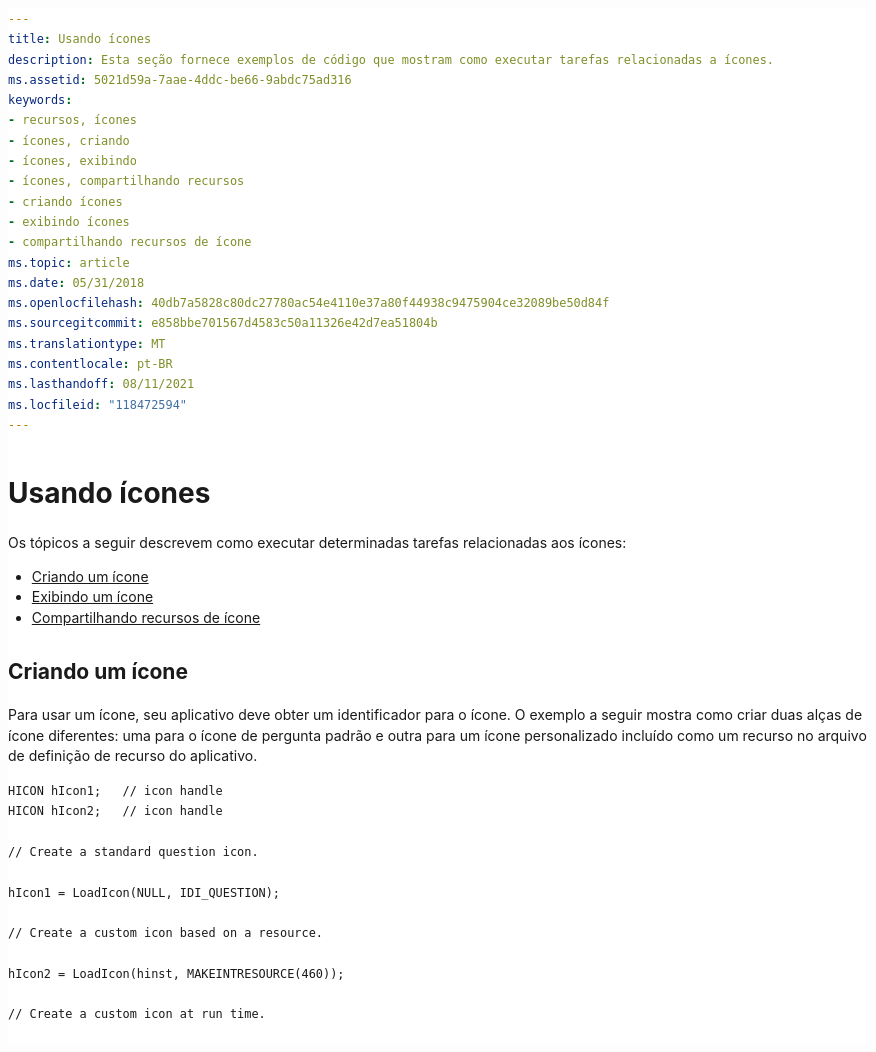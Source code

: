 ```yaml
---
title: Usando ícones
description: Esta seção fornece exemplos de código que mostram como executar tarefas relacionadas a ícones.
ms.assetid: 5021d59a-7aae-4ddc-be66-9abdc75ad316
keywords:
- recursos, ícones
- ícones, criando
- ícones, exibindo
- ícones, compartilhando recursos
- criando ícones
- exibindo ícones
- compartilhando recursos de ícone
ms.topic: article
ms.date: 05/31/2018
ms.openlocfilehash: 40db7a5828c80dc27780ac54e4110e37a80f44938c9475904ce32089be50d84f
ms.sourcegitcommit: e858bbe701567d4583c50a11326e42d7ea51804b
ms.translationtype: MT
ms.contentlocale: pt-BR
ms.lasthandoff: 08/11/2021
ms.locfileid: "118472594"
---
```

# <a name="using-icons"></a>Usando ícones

Os tópicos a seguir descrevem como executar determinadas tarefas relacionadas aos ícones:

-   [Criando um ícone](#creating-an-icon)
-   [Exibindo um ícone](#displaying-an-icon)
-   [Compartilhando recursos de ícone](#sharing-icon-resources)

## <a name="creating-an-icon"></a>Criando um ícone

Para usar um ícone, seu aplicativo deve obter um identificador para o ícone. O exemplo a seguir mostra como criar duas alças de ícone diferentes: uma para o ícone de pergunta padrão e outra para um ícone personalizado incluído como um recurso no arquivo de definição de recurso do aplicativo.


```
HICON hIcon1;   // icon handle 
HICON hIcon2;   // icon handle 
 
// Create a standard question icon. 
 
hIcon1 = LoadIcon(NULL, IDI_QUESTION); 
 
// Create a custom icon based on a resource. 
 
hIcon2 = LoadIcon(hinst, MAKEINTRESOURCE(460)); 
 
// Create a custom icon at run time.
 
```
